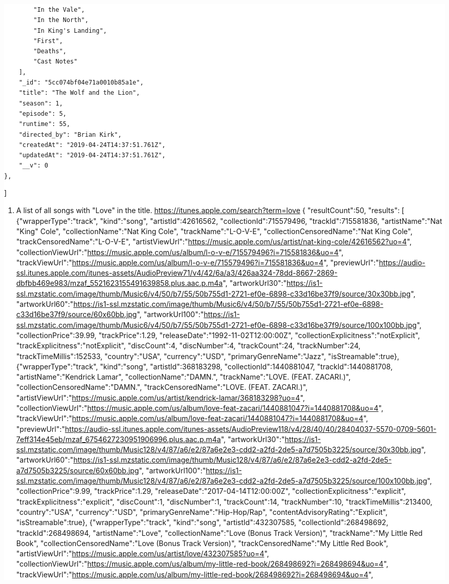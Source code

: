             "In the Vale",
            "In the North",
            "In King's Landing",
            "First",
            "Deaths",
            "Cast Notes"
        ],
        "_id": "5cc074bf04e71a0010b85a1e",
        "title": "The Wolf and the Lion",
        "season": 1,
        "episode": 5,
        "runtime": 55,
        "directed_by": "Brian Kirk",
        "createdAt": "2019-04-24T14:37:51.761Z",
        "updatedAt": "2019-04-24T14:37:51.761Z",
        "__v": 0
    },
]


1. A list of all songs with "Love" in the title.
https://itunes.apple.com/search?term=love
{
 "resultCount":50,
 "results": [
{"wrapperType":"track", "kind":"song", "artistId":42616562, "collectionId":715579496, "trackId":715581836, "artistName":"Nat \"King\" Cole", "collectionName":"Nat King Cole", "trackName":"L-O-V-E", "collectionCensoredName":"Nat King Cole", "trackCensoredName":"L-O-V-E", "artistViewUrl":"https://music.apple.com/us/artist/nat-king-cole/42616562?uo=4", "collectionViewUrl":"https://music.apple.com/us/album/l-o-v-e/715579496?i=715581836&uo=4", "trackViewUrl":"https://music.apple.com/us/album/l-o-v-e/715579496?i=715581836&uo=4", 
"previewUrl":"https://audio-ssl.itunes.apple.com/itunes-assets/AudioPreview71/v4/42/6a/a3/426aa324-78dd-8667-2869-dbfbb469e983/mzaf_5521623155491639858.plus.aac.p.m4a", "artworkUrl30":"https://is1-ssl.mzstatic.com/image/thumb/Music6/v4/50/b7/55/50b755d1-2721-ef0e-6898-c33d16be37f9/source/30x30bb.jpg", "artworkUrl60":"https://is1-ssl.mzstatic.com/image/thumb/Music6/v4/50/b7/55/50b755d1-2721-ef0e-6898-c33d16be37f9/source/60x60bb.jpg", "artworkUrl100":"https://is1-ssl.mzstatic.com/image/thumb/Music6/v4/50/b7/55/50b755d1-2721-ef0e-6898-c33d16be37f9/source/100x100bb.jpg", "collectionPrice":39.99, "trackPrice":1.29, "releaseDate":"1992-11-02T12:00:00Z", "collectionExplicitness":"notExplicit", "trackExplicitness":"notExplicit", "discCount":4, "discNumber":4, "trackCount":24, "trackNumber":24, "trackTimeMillis":152533, "country":"USA", "currency":"USD", "primaryGenreName":"Jazz", "isStreamable":true}, 
{"wrapperType":"track", "kind":"song", "artistId":368183298, "collectionId":1440881047, "trackId":1440881708, "artistName":"Kendrick Lamar", "collectionName":"DAMN.", "trackName":"LOVE. (FEAT. ZACARI.)", "collectionCensoredName":"DAMN.", "trackCensoredName":"LOVE. (FEAT. ZACARI.)", "artistViewUrl":"https://music.apple.com/us/artist/kendrick-lamar/368183298?uo=4", "collectionViewUrl":"https://music.apple.com/us/album/love-feat-zacari/1440881047?i=1440881708&uo=4", "trackViewUrl":"https://music.apple.com/us/album/love-feat-zacari/1440881047?i=1440881708&uo=4", 
"previewUrl":"https://audio-ssl.itunes.apple.com/itunes-assets/AudioPreview118/v4/28/40/40/28404037-5570-0709-5601-7eff314e45eb/mzaf_6754627230951906996.plus.aac.p.m4a", "artworkUrl30":"https://is1-ssl.mzstatic.com/image/thumb/Music128/v4/87/a6/e2/87a6e2e3-cdd2-a2fd-2de5-a7d7505b3225/source/30x30bb.jpg", "artworkUrl60":"https://is1-ssl.mzstatic.com/image/thumb/Music128/v4/87/a6/e2/87a6e2e3-cdd2-a2fd-2de5-a7d7505b3225/source/60x60bb.jpg", "artworkUrl100":"https://is1-ssl.mzstatic.com/image/thumb/Music128/v4/87/a6/e2/87a6e2e3-cdd2-a2fd-2de5-a7d7505b3225/source/100x100bb.jpg", "collectionPrice":9.99, "trackPrice":1.29, "releaseDate":"2017-04-14T12:00:00Z", "collectionExplicitness":"explicit", "trackExplicitness":"explicit", "discCount":1, "discNumber":1, "trackCount":14, "trackNumber":10, "trackTimeMillis":213400, "country":"USA", "currency":"USD", "primaryGenreName":"Hip-Hop/Rap", "contentAdvisoryRating":"Explicit", "isStreamable":true}, 
{"wrapperType":"track", "kind":"song", "artistId":432307585, "collectionId":268498692, "trackId":268498694, "artistName":"Love", "collectionName":"Love (Bonus Track Version)", "trackName":"My Little Red Book", "collectionCensoredName":"Love (Bonus Track Version)", "trackCensoredName":"My Little Red Book", "artistViewUrl":"https://music.apple.com/us/artist/love/432307585?uo=4", "collectionViewUrl":"https://music.apple.com/us/album/my-little-red-book/268498692?i=268498694&uo=4", "trackViewUrl":"https://music.apple.com/us/album/my-little-red-book/268498692?i=268498694&uo=4", 